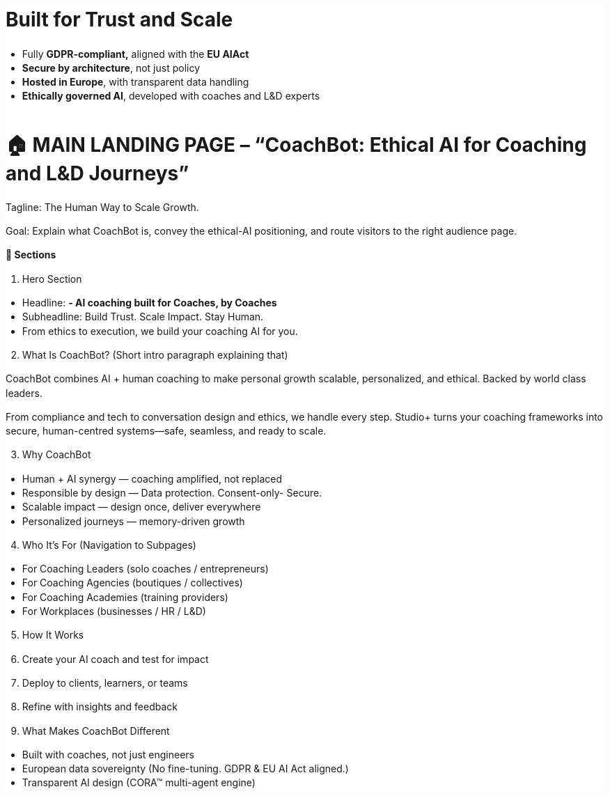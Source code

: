 
# **Built for Trust and Scale**

- Fully **GDPR-compliant,** aligned with the **EU AIAct**
- **Secure by architecture**, not just policy
- **Hosted in Europe**, with transparent data handling
- **Ethically governed AI**, developed with coaches and L&D experts

# **🏠 MAIN LANDING PAGE – “CoachBot: Ethical AI for Coaching and L&D Journeys”**

Tagline: The Human Way to Scale Growth.

Goal: Explain what CoachBot is, convey the ethical-AI positioning, and route visitors to the right audience page.

**🔹 Sections**

1. Hero Section

- Headline: **- AI coaching built for Coaches, by Coaches**
- Subheadline: Build Trust. Scale Impact. Stay Human.
- From ethics to execution, we build your coaching AI for you.

2. What Is CoachBot? (Short intro paragraph explaining that)

CoachBot combines AI + human coaching to make personal growth scalable, personalized, and ethical. Backed by world class leaders. 

From compliance and tech to conversation design and ethics, we handle every step.
Studio+ turns your coaching frameworks into secure, human-centred systems—safe, seamless, and ready to scale.

3. Why CoachBot

- Human + AI synergy — coaching amplified, not replaced
- Responsible by design — Data protection. Consent-only- Secure.
- Scalable impact — design once, deliver everywhere
- Personalized journeys — memory-driven growth

4. Who It’s For (Navigation to Subpages)

- For Coaching Leaders (solo coaches / entrepreneurs)
- For Coaching Agencies (boutiques / collectives)
- For Coaching Academies (training providers)
- For Workplaces (businesses / HR / L&D)

5. How It Works

1. Create your AI coach and test for impact
2. Deploy to clients, learners, or teams
3. Refine with insights and feedback

6. What Makes CoachBot Different

- Built with coaches, not just engineers
- European data sovereignty (No fine-tuning. GDPR & EU AI Act aligned.)
- Transparent AI design (CORA™ multi-agent engine)
